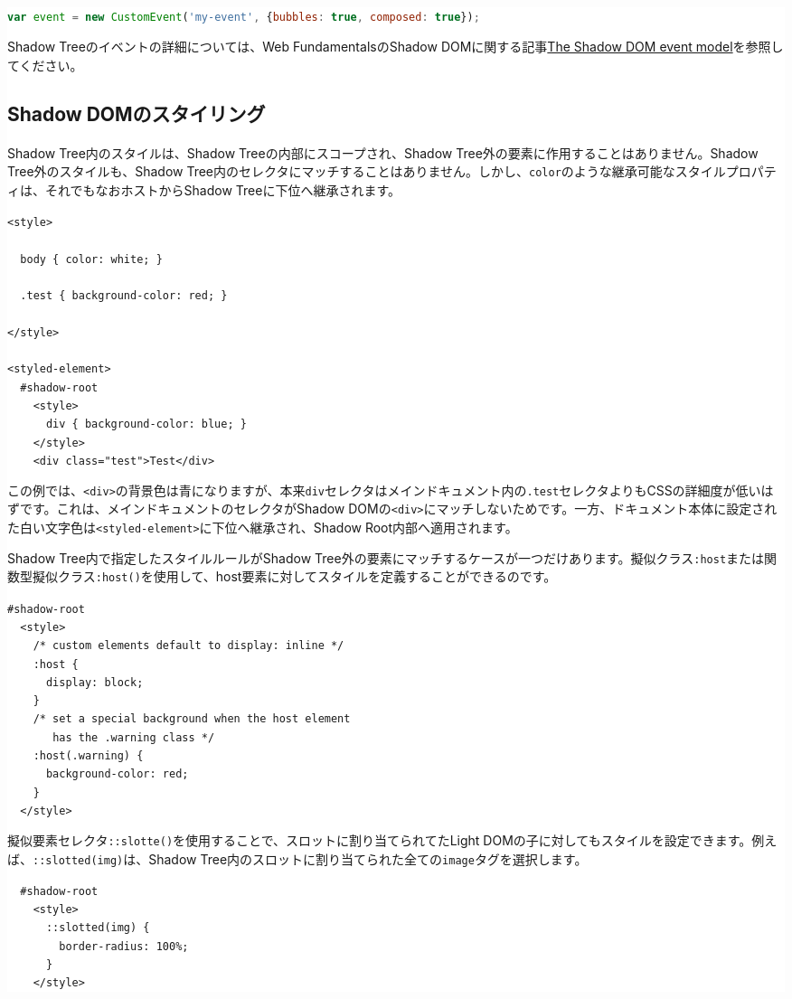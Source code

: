 ```js
var event = new CustomEvent('my-event', {bubbles: true, composed: true});
```

Shadow Treeのイベントの詳細については、Web FundamentalsのShadow DOMに関する記事[The Shadow DOM event model](https://developers.google.com/web/fundamentals/getting-started/primers/shadowdom#events)を参照してください。

## Shadow DOMのスタイリング

Shadow Tree内のスタイルは、Shadow Treeの内部にスコープされ、Shadow Tree外の要素に作用することはありません。Shadow Tree外のスタイルも、Shadow Tree内のセレクタにマッチすることはありません。しかし、`color`のような継承可能なスタイルプロパティは、それでもなおホストからShadow Treeに下位へ継承されます。

```
<style>

  body { color: white; }

  .test { background-color: red; }

</style>

<styled-element>
  #shadow-root
    <style>
      div { background-color: blue; }
    </style>
    <div class="test">Test</div>
```


この例では、`<div>`の背景色は青になりますが、本来`div`セレクタはメインドキュメント内の`.test`セレクタよりもCSSの詳細度が低いはずです。これは、メインドキュメントのセレクタがShadow DOMの`<div>`にマッチしないためです。一方、ドキュメント本体に設定された白い文字色は`<styled-element>`に下位へ継承され、Shadow Root内部へ適用されます。

Shadow Tree内で指定したスタイルルールがShadow Tree外の要素にマッチするケースが一つだけあります。擬似クラス`:host`または関数型擬似クラス`:host()`を使用して、host要素に対してスタイルを定義することができるのです。

```
#shadow-root
  <style>
    /* custom elements default to display: inline */
    :host {
      display: block;
    }
    /* set a special background when the host element
       has the .warning class */
    :host(.warning) {
      background-color: red;
    }
  </style>
```


擬似要素セレクタ`::slotte()`を使用することで、スロットに割り当てられてたLight DOMの子に対してもスタイルを設定できます。例えば、`::slotted(img)`は、Shadow Tree内のスロットに割り当てられた全ての`image`タグを選択します。


```
  #shadow-root
    <style>
      ::slotted(img) {
        border-radius: 100%;
      }
    </style>
```
